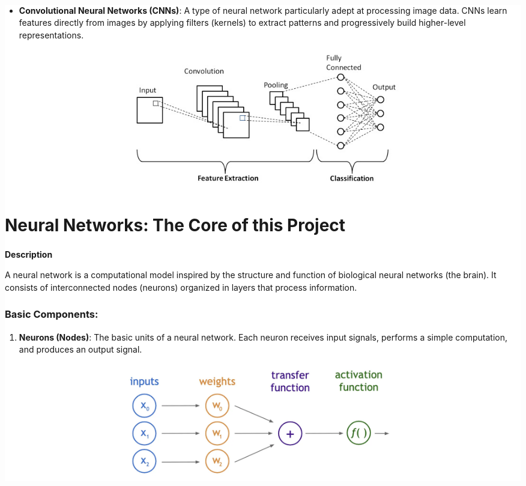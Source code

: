 - **Convolutional Neural Networks (CNNs)**: A type of neural network particularly adept at processing image data. CNNs learn features directly from images by applying filters (kernels) to extract patterns and progressively build higher-level representations.

<p align="center">
  <img width="460" src="https://github.com/Matrixxboy/Real_timeSignLanguageRecognitionSystem/blob/main/images/Convolutional%20Neural%20Networks_CNNs.jpg?raw=true">
</p>

# Neural Networks: The Core of this Project

**Description**

A neural network is a computational model inspired by the structure and function of biological neural networks (the brain). It consists of interconnected nodes (neurons) organized in layers that process information.

### Basic Components:

1. **Neurons (Nodes)**: The basic units of a neural network. Each neuron receives input signals, performs a simple computation, and produces an output signal.

<p align="center">
  <img width="460"  src="https://github.com/Matrixxboy/Real_timeSignLanguageRecognitionSystem/blob/main/images/neurons(nodes).jpg?raw=true">
</p>
